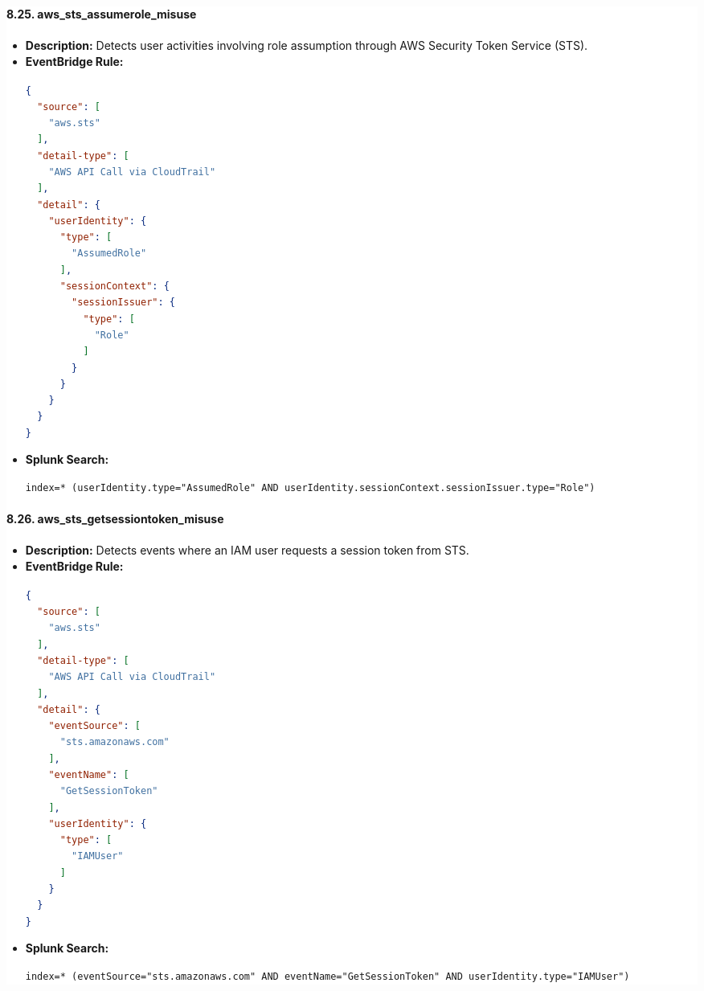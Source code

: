 #### 8.25. aws_sts_assumerole_misuse
- **Description:** Detects user activities involving role assumption through AWS Security Token Service (STS).
- **EventBridge Rule:**
    ```json
    {
      "source": [
        "aws.sts"
      ],
      "detail-type": [
        "AWS API Call via CloudTrail"
      ],
      "detail": {
        "userIdentity": {
          "type": [
            "AssumedRole"
          ],
          "sessionContext": {
            "sessionIssuer": {
              "type": [
                "Role"
              ]
            }
          }
        }
      }
    }
    ```
- **Splunk Search:**
    ```
    index=* (userIdentity.type="AssumedRole" AND userIdentity.sessionContext.sessionIssuer.type="Role")
    ```
  
#### 8.26. aws_sts_getsessiontoken_misuse
- **Description:** Detects events where an IAM user requests a session token from STS.
- **EventBridge Rule:**
    ```json
    {
      "source": [
        "aws.sts"
      ],
      "detail-type": [
        "AWS API Call via CloudTrail"
      ],
      "detail": {
        "eventSource": [
          "sts.amazonaws.com"
        ],
        "eventName": [
          "GetSessionToken"
        ],
        "userIdentity": {
          "type": [
            "IAMUser"
          ]
        }
      }
    }
    ```
- **Splunk Search:**
    ```
    index=* (eventSource="sts.amazonaws.com" AND eventName="GetSessionToken" AND userIdentity.type="IAMUser")